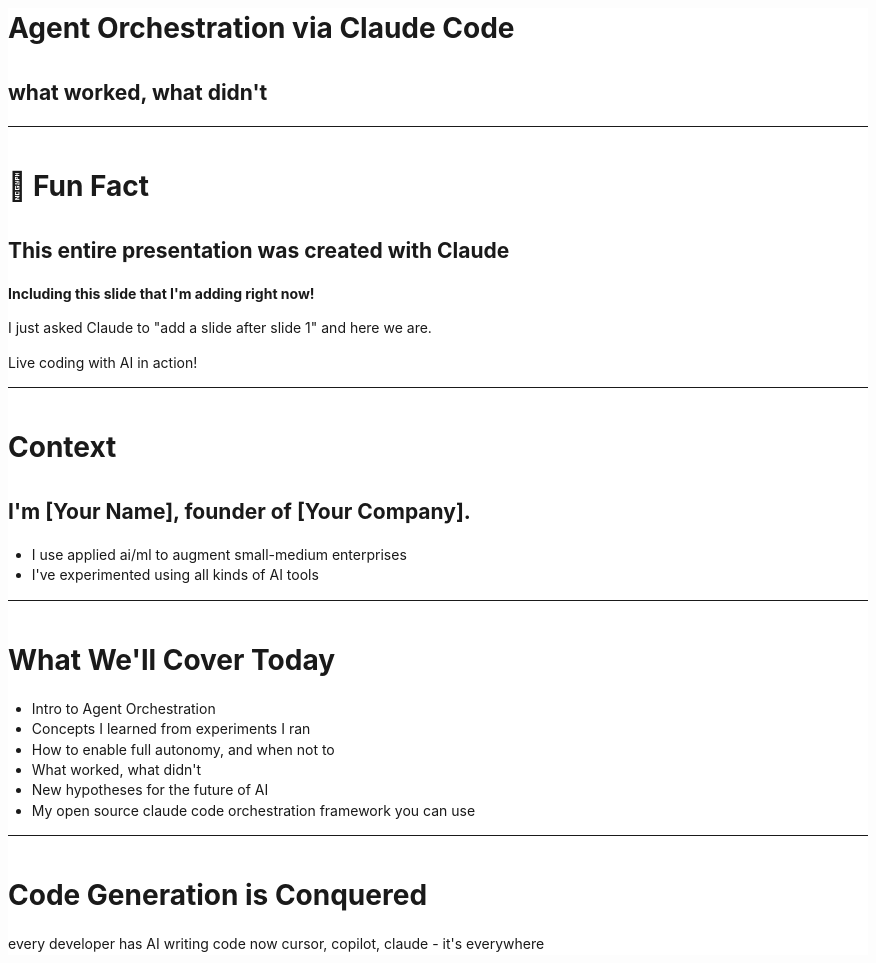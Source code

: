



# Agent Orchestration via Claude Code

## what worked, what didn't

---



# 🤖 Fun Fact

## This entire presentation was created with Claude

**Including this slide that I'm adding right now!**

I just asked Claude to "add a slide after slide 1" and here we are.

<span style="color: var(--accent-color);">Live coding with AI in action!</span>

---

# Context

## I'm [Your Name], founder of <span style="color: var(--accent-color);">[Your Company]</span>.
- I use applied ai/ml to augment small-medium enterprises
- I've experimented using all kinds of AI tools

---

# What We'll Cover Today

- Intro to Agent Orchestration
- Concepts I learned from experiments I ran
- How to enable full autonomy, and when not to
- What worked, what didn't
- New hypotheses for the future of AI
- My open source claude code orchestration framework you can use



---

# Code Generation is Conquered


every developer has AI writing code now
cursor, copilot, claude - it's everywhere
